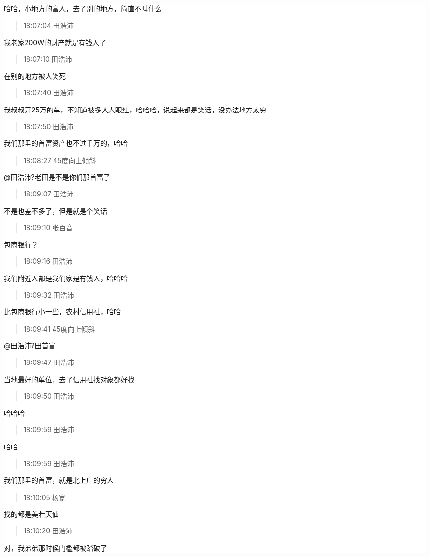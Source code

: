 哈哈，小地方的富人，去了别的地方，简直不叫什么  
   
> 18:07:04  田浩沛  
   
我老家200W的财产就是有钱人了  
   
> 18:07:10  田浩沛  
   
在别的地方被人笑死  
   
> 18:07:40  田浩沛  
   
我叔叔开25万的车，不知道被多人人眼红，哈哈哈，说起来都是笑话，没办法地方太穷  
   
> 18:07:50  田浩沛  
   
我们那里的首富资产也不过千万的，哈哈  
   
> 18:08:27  45度向上倾斜  
   
@田浩沛?老田是不是你们那首富了  
   
> 18:09:07  田浩沛  
   
不是也差不多了，但是就是个笑话  
   
> 18:09:10  张百音  
   
包商银行？  
   
> 18:09:16  田浩沛  
   
我们附近人都是我们家是有钱人，哈哈哈  
   
> 18:09:32  田浩沛  
   
比包商银行小一些，农村信用社，哈哈  
   
> 18:09:41  45度向上倾斜  
   
@田浩沛?田首富  
   
> 18:09:47  田浩沛  
   
当地最好的单位，去了信用社找对象都好找  
   
> 18:09:50  田浩沛  
   
哈哈哈  
   
> 18:09:59  田浩沛  
   
哈哈  
   
> 18:09:59  田浩沛  
   
我们那里的首富，就是北上广的穷人  
   
> 18:10:05  杨宽  
   
找的都是美若天仙  
   
> 18:10:20  田浩沛  
   
对，我弟弟那时候门槛都被踏破了  
   